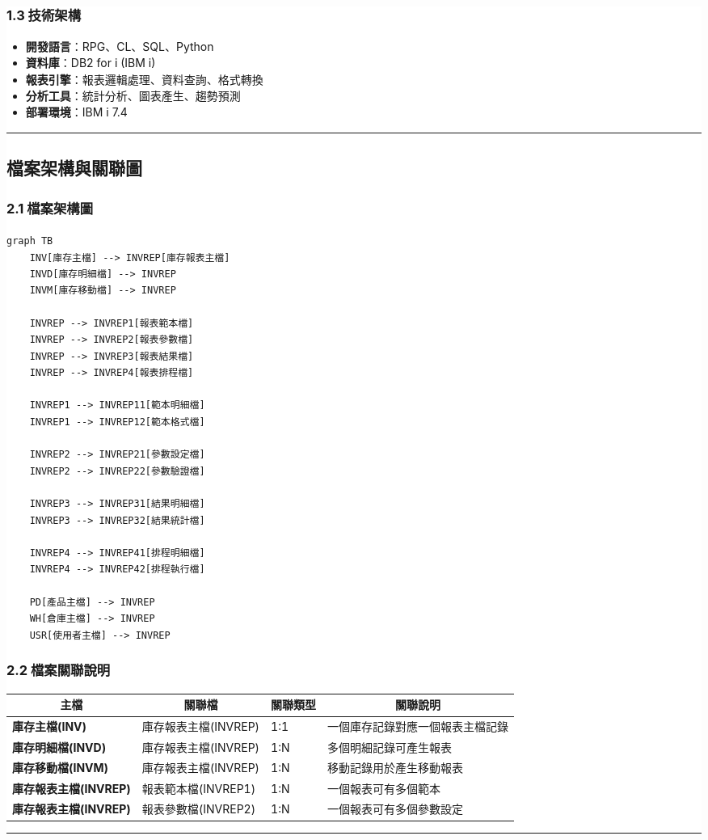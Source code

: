 ### 1.3 技術架構

- **開發語言**：RPG、CL、SQL、Python
- **資料庫**：DB2 for i (IBM i)
- **報表引擎**：報表邏輯處理、資料查詢、格式轉換
- **分析工具**：統計分析、圖表產生、趨勢預測
- **部署環境**：IBM i 7.4

---

## 檔案架構與關聯圖

### 2.1 檔案架構圖

```mermaid
graph TB
    INV[庫存主檔] --> INVREP[庫存報表主檔]
    INVD[庫存明細檔] --> INVREP
    INVM[庫存移動檔] --> INVREP
    
    INVREP --> INVREP1[報表範本檔]
    INVREP --> INVREP2[報表參數檔]
    INVREP --> INVREP3[報表結果檔]
    INVREP --> INVREP4[報表排程檔]
    
    INVREP1 --> INVREP11[範本明細檔]
    INVREP1 --> INVREP12[範本格式檔]
    
    INVREP2 --> INVREP21[參數設定檔]
    INVREP2 --> INVREP22[參數驗證檔]
    
    INVREP3 --> INVREP31[結果明細檔]
    INVREP3 --> INVREP32[結果統計檔]
    
    INVREP4 --> INVREP41[排程明細檔]
    INVREP4 --> INVREP42[排程執行檔]
    
    PD[產品主檔] --> INVREP
    WH[倉庫主檔] --> INVREP
    USR[使用者主檔] --> INVREP
```

### 2.2 檔案關聯說明

| 主檔 | 關聯檔 | 關聯類型 | 關聯說明 |
|------|--------|----------|----------|
| **庫存主檔(INV)** | 庫存報表主檔(INVREP) | 1:1 | 一個庫存記錄對應一個報表主檔記錄 |
| **庫存明細檔(INVD)** | 庫存報表主檔(INVREP) | 1:N | 多個明細記錄可產生報表 |
| **庫存移動檔(INVM)** | 庫存報表主檔(INVREP) | 1:N | 移動記錄用於產生移動報表 |
| **庫存報表主檔(INVREP)** | 報表範本檔(INVREP1) | 1:N | 一個報表可有多個範本 |
| **庫存報表主檔(INVREP)** | 報表參數檔(INVREP2) | 1:N | 一個報表可有多個參數設定 |

---